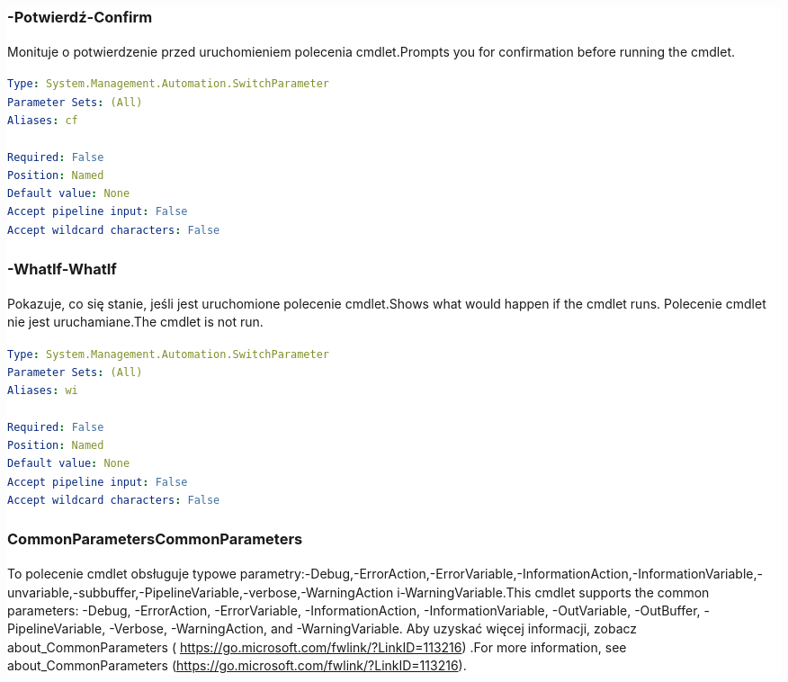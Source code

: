 ### <span data-ttu-id="208d4-167">-Potwierdź</span><span class="sxs-lookup"><span data-stu-id="208d4-167">-Confirm</span></span>
<span data-ttu-id="208d4-168">Monituje o potwierdzenie przed uruchomieniem polecenia cmdlet.</span><span class="sxs-lookup"><span data-stu-id="208d4-168">Prompts you for confirmation before running the cmdlet.</span></span>

```yaml
Type: System.Management.Automation.SwitchParameter
Parameter Sets: (All)
Aliases: cf

Required: False
Position: Named
Default value: None
Accept pipeline input: False
Accept wildcard characters: False
```

### <span data-ttu-id="208d4-169">-WhatIf</span><span class="sxs-lookup"><span data-stu-id="208d4-169">-WhatIf</span></span>
<span data-ttu-id="208d4-170">Pokazuje, co się stanie, jeśli jest uruchomione polecenie cmdlet.</span><span class="sxs-lookup"><span data-stu-id="208d4-170">Shows what would happen if the cmdlet runs.</span></span> <span data-ttu-id="208d4-171">Polecenie cmdlet nie jest uruchamiane.</span><span class="sxs-lookup"><span data-stu-id="208d4-171">The cmdlet is not run.</span></span>

```yaml
Type: System.Management.Automation.SwitchParameter
Parameter Sets: (All)
Aliases: wi

Required: False
Position: Named
Default value: None
Accept pipeline input: False
Accept wildcard characters: False
```

### <span data-ttu-id="208d4-172">CommonParameters</span><span class="sxs-lookup"><span data-stu-id="208d4-172">CommonParameters</span></span>
<span data-ttu-id="208d4-173">To polecenie cmdlet obsługuje typowe parametry:-Debug,-ErrorAction,-ErrorVariable,-InformationAction,-InformationVariable,-unvariable,-subbuffer,-PipelineVariable,-verbose,-WarningAction i-WarningVariable.</span><span class="sxs-lookup"><span data-stu-id="208d4-173">This cmdlet supports the common parameters: -Debug, -ErrorAction, -ErrorVariable, -InformationAction, -InformationVariable, -OutVariable, -OutBuffer, -PipelineVariable, -Verbose, -WarningAction, and -WarningVariable.</span></span> <span data-ttu-id="208d4-174">Aby uzyskać więcej informacji, zobacz about_CommonParameters ( https://go.microsoft.com/fwlink/?LinkID=113216) .</span><span class="sxs-lookup"><span data-stu-id="208d4-174">For more information, see about_CommonParameters (https://go.microsoft.com/fwlink/?LinkID=113216).</span></span>
